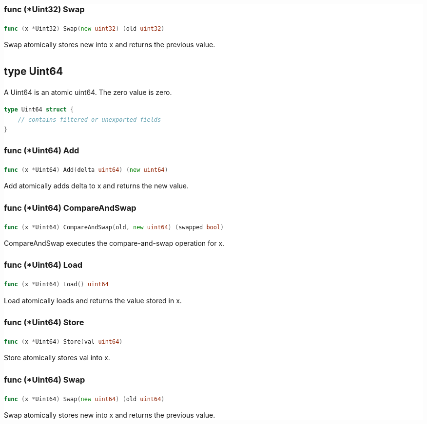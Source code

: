 ### func (\*Uint32) Swap

```go
func (x *Uint32) Swap(new uint32) (old uint32)
```

Swap atomically stores new into x and returns the previous value.

type Uint64
--------------------------------------------

A Uint64 is an atomic uint64. The zero value is zero.

```go
type Uint64 struct {
    // contains filtered or unexported fields
}
```

### func (\*Uint64) Add

```go
func (x *Uint64) Add(delta uint64) (new uint64)
```

Add atomically adds delta to x and returns the new value.

### func (\*Uint64) CompareAndSwap

```go
func (x *Uint64) CompareAndSwap(old, new uint64) (swapped bool)
```

CompareAndSwap executes the compare-and-swap operation for x.

### func (\*Uint64) Load

```go
func (x *Uint64) Load() uint64
```

Load atomically loads and returns the value stored in x.

### func (\*Uint64) Store

```go
func (x *Uint64) Store(val uint64)
```

Store atomically stores val into x.

### func (\*Uint64) Swap

```go
func (x *Uint64) Swap(new uint64) (old uint64)
```

Swap atomically stores new into x and returns the previous value.

